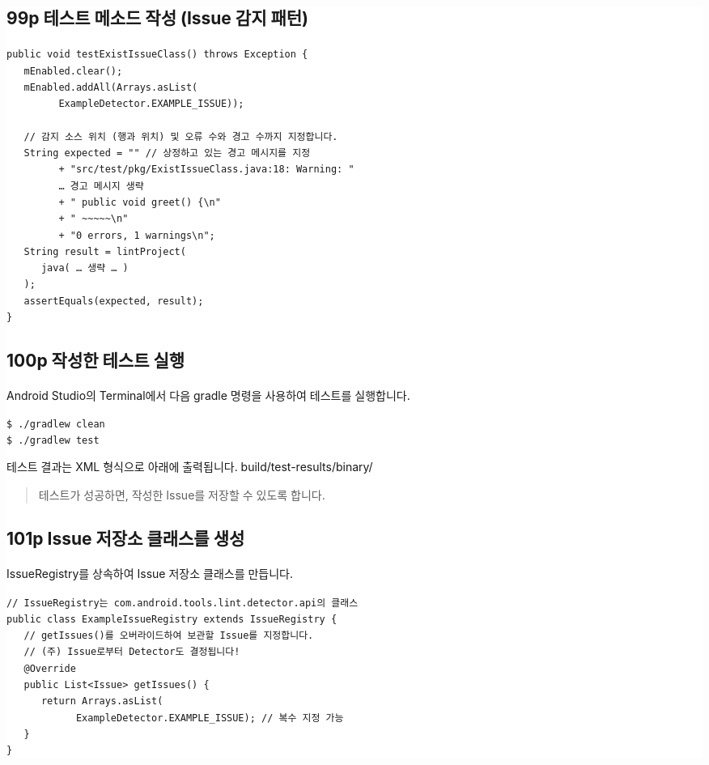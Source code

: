 ## 99p 테스트 메소드 작성 (Issue 감지 패턴)

```
public void testExistIssueClass() throws Exception {
   mEnabled.clear();
   mEnabled.addAll(Arrays.asList(
         ExampleDetector.EXAMPLE_ISSUE));

   // 감지 소스 위치 (행과 위치) 및 오류 수와 경고 수까지 지정합니다.
   String expected = "" // 상정하고 있는 경고 메시지를 지정
         + "src/test/pkg/ExistIssueClass.java:18: Warning: "
         … 경고 메시지 생략
         + " public void greet() {\n"
         + " ~~~~~\n"
         + "0 errors, 1 warnings\n";
   String result = lintProject(
      java( … 생략 … )
   );
   assertEquals(expected, result);
}
```

## 100p 작성한 테스트 실행

Android Studio의 Terminal에서 다음 gradle 명령을 사용하여 테스트를 실행합니다.

```
$ ./gradlew clean
$ ./gradlew test
```

테스트 결과는 XML 형식으로 아래에 출력됩니다.
build/test-results/binary/

> 테스트가 성공하면, 작성한 Issue를 저장할 수 있도록 합니다.

## 101p Issue 저장소 클래스를 생성

IssueRegistry를 상속하여 Issue 저장소 클래스를 만듭니다.

```
// IssueRegistry는 com.android.tools.lint.detector.api의 클래스
public class ExampleIssueRegistry extends IssueRegistry {
   // getIssues()를 오버라이드하여 보관할 Issue를 지정합니다.
   // (주) Issue로부터 Detector도 결정됩니다!
   @Override
   public List<Issue> getIssues() {
      return Arrays.asList(
            ExampleDetector.EXAMPLE_ISSUE); // 복수 지정 가능
   }
}
```
